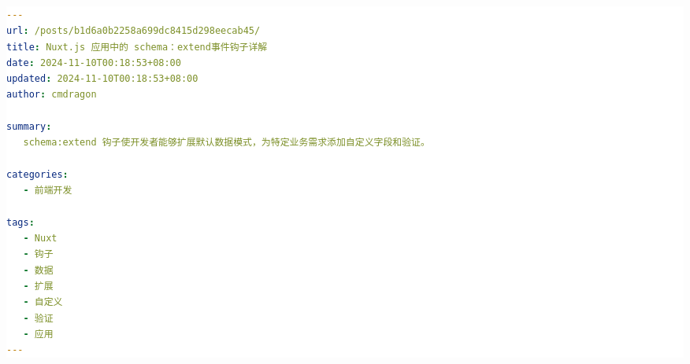 ```yaml
---
url: /posts/b1d6a0b2258a699dc8415d298eecab45/
title: Nuxt.js 应用中的 schema：extend事件钩子详解
date: 2024-11-10T00:18:53+08:00
updated: 2024-11-10T00:18:53+08:00
author: cmdragon

summary:
   schema:extend 钩子使开发者能够扩展默认数据模式，为特定业务需求添加自定义字段和验证。

categories:
   - 前端开发

tags:
   - Nuxt
   - 钩子
   - 数据
   - 扩展
   - 自定义
   - 验证
   - 应用
---
```

